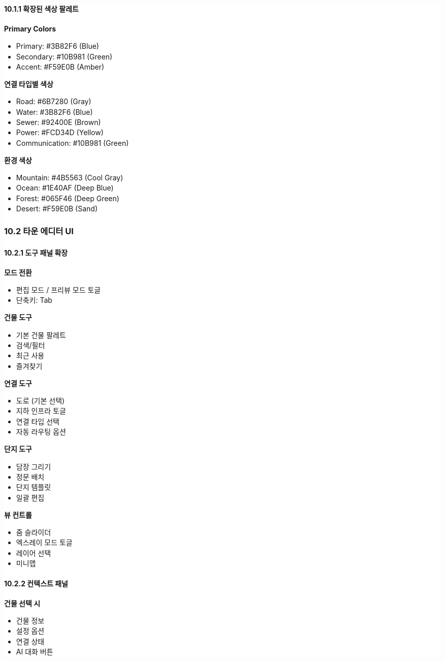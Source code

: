 #### 10.1.1 확장된 색상 팔레트
**Primary Colors**
- Primary: #3B82F6 (Blue)
- Secondary: #10B981 (Green)
- Accent: #F59E0B (Amber)

**연결 타입별 색상**
- Road: #6B7280 (Gray)
- Water: #3B82F6 (Blue)
- Sewer: #92400E (Brown)
- Power: #FCD34D (Yellow)
- Communication: #10B981 (Green)

**환경 색상**
- Mountain: #4B5563 (Cool Gray)
- Ocean: #1E40AF (Deep Blue)
- Forest: #065F46 (Deep Green)
- Desert: #F59E0B (Sand)

### 10.2 타운 에디터 UI

#### 10.2.1 도구 패널 확장
**모드 전환**
- 편집 모드 / 프리뷰 모드 토글
- 단축키: Tab

**건물 도구**
- 기본 건물 팔레트
- 검색/필터
- 최근 사용
- 즐겨찾기

**연결 도구**
- 도로 (기본 선택)
- 지하 인프라 토글
- 연결 타입 선택
- 자동 라우팅 옵션

**단지 도구**
- 담장 그리기
- 정문 배치
- 단지 템플릿
- 일괄 편집

**뷰 컨트롤**
- 줌 슬라이더
- 엑스레이 모드 토글
- 레이어 선택
- 미니맵

#### 10.2.2 컨텍스트 패널
**건물 선택 시**
- 건물 정보
- 설정 옵션
- 연결 상태
- AI 대화 버튼
